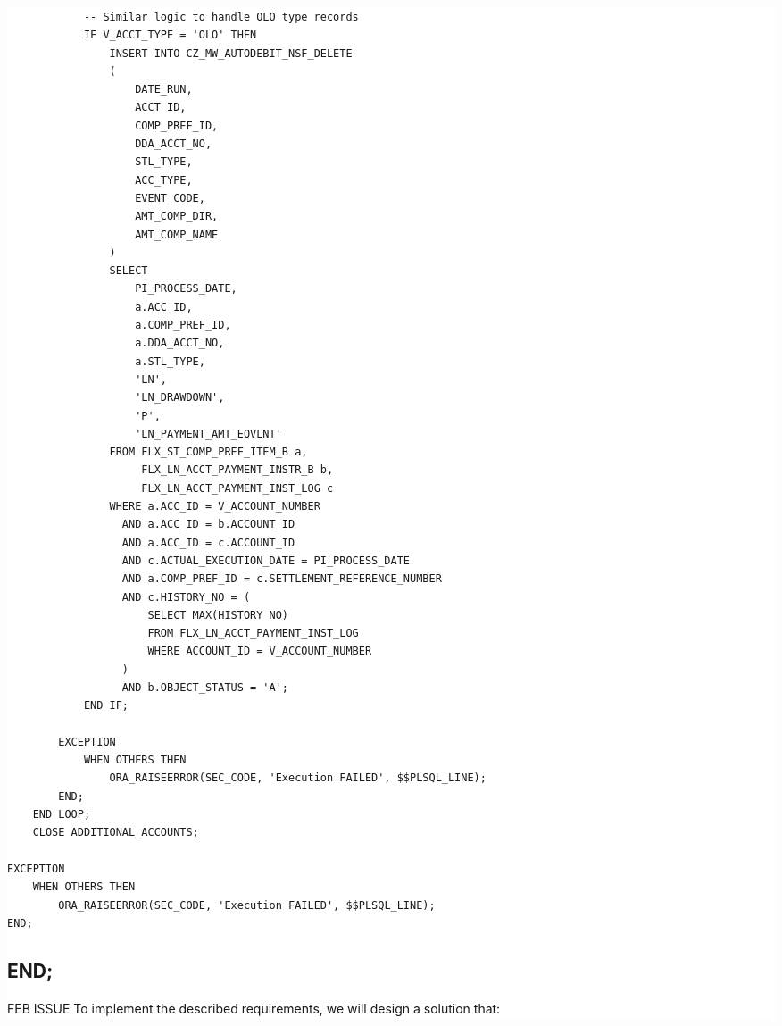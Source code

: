                -- Similar logic to handle OLO type records
                IF V_ACCT_TYPE = 'OLO' THEN
                    INSERT INTO CZ_MW_AUTODEBIT_NSF_DELETE
                    (
                        DATE_RUN,
                        ACCT_ID,
                        COMP_PREF_ID,
                        DDA_ACCT_NO,
                        STL_TYPE,
                        ACC_TYPE,
                        EVENT_CODE,
                        AMT_COMP_DIR,
                        AMT_COMP_NAME
                    )
                    SELECT 
                        PI_PROCESS_DATE,
                        a.ACC_ID,
                        a.COMP_PREF_ID,
                        a.DDA_ACCT_NO,
                        a.STL_TYPE,
                        'LN',
                        'LN_DRAWDOWN',
                        'P',
                        'LN_PAYMENT_AMT_EQVLNT' 
                    FROM FLX_ST_COMP_PREF_ITEM_B a, 
                         FLX_LN_ACCT_PAYMENT_INSTR_B b, 
                         FLX_LN_ACCT_PAYMENT_INST_LOG c
                    WHERE a.ACC_ID = V_ACCOUNT_NUMBER
                      AND a.ACC_ID = b.ACCOUNT_ID
                      AND a.ACC_ID = c.ACCOUNT_ID
                      AND c.ACTUAL_EXECUTION_DATE = PI_PROCESS_DATE
                      AND a.COMP_PREF_ID = c.SETTLEMENT_REFERENCE_NUMBER
                      AND c.HISTORY_NO = (
                          SELECT MAX(HISTORY_NO) 
                          FROM FLX_LN_ACCT_PAYMENT_INST_LOG 
                          WHERE ACCOUNT_ID = V_ACCOUNT_NUMBER
                      )
                      AND b.OBJECT_STATUS = 'A';
                END IF;
                
            EXCEPTION 
                WHEN OTHERS THEN
                    ORA_RAISEERROR(SEC_CODE, 'Execution FAILED', $$PLSQL_LINE);
            END;
        END LOOP;
        CLOSE ADDITIONAL_ACCOUNTS;

    EXCEPTION
        WHEN OTHERS THEN
            ORA_RAISEERROR(SEC_CODE, 'Execution FAILED', $$PLSQL_LINE);
    END;
END;
------------------------------------------------------------------------------
FEB ISSUE
To implement the described requirements, we will design a solution that:
